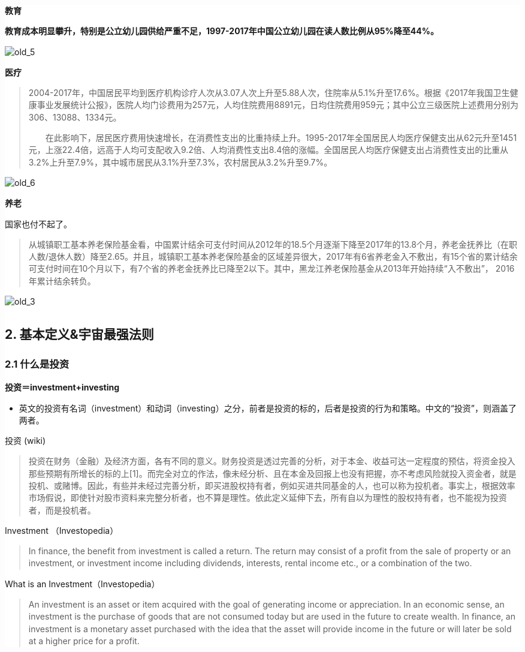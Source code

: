 
**教育**

**教育成本明显攀升，特别是公立幼儿园供给严重不足，1997-2017年中国公立幼儿园在读人数比例从95%降至44%。**

![old_5](http://n.sinaimg.cn/finance/crawl/122/w550h372/20190102/EMmR-hqzxptn3312435.jpg)



**医疗**

> 2004-2017年，中国居民平均到医疗机构诊疗人次从3.07人次上升至5.88人次，住院率从5.1%升至17.6%。根据《2017年我国卫生健康事业发展统计公报》，医院人均门诊费用为257元，人均住院费用8891元，日均住院费用959元；其中公立三级医院上述费用分别为306、13088、1334元。
>
> 　　在此影响下，居民医疗费用快速增长，在消费性支出的比重持续上升。1995-2017年全国居民人均医疗保健支出从62元升至1451元，上涨22.4倍，远高于人均可支配收入9.2倍、人均消费性支出8.4倍的涨幅。全国居民人均医疗保健支出占消费性支出的比重从3.2%上升至7.9%，其中城市居民从3.1%升至7.3%，农村居民从3.2%升至9.7%。

![old_6](http://n.sinaimg.cn/finance/crawl/121/w550h371/20190102/Pol5-hqzxptn3312475.jpg)



 **养老**

国家也付不起了。

> 从城镇职工基本养老保险基金看，中国累计结余可支付时间从2012年的18.5个月逐渐下降至2017年的13.8个月，养老金抚养比（在职人数/退休人数）降至2.65。并且，城镇职工基本养老保险基金的区域差异很大，2017年有6省养老金入不敷出，有15个省的累计结余可支付时间在10个月以下，有7个省的养老金抚养比已降至2以下。其中，黑龙江养老保险基金从2013年开始持续“入不敷出”， 2016年累计结余转负。



![old_3](http://n.sinaimg.cn/finance/crawl/122/w550h372/20190102/WfSS-hqzxptn3312470.jpg)







## 2. 基本定义&宇宙最强法则

### 2.1 什么是投资

**投资＝investment+investing**

- 英文的投资有名词（investment）和动词（investing）之分，前者是投资的标的，后者是投资的行为和策略。中文的“投资”，则涵盖了两者。

投资 (wiki)

> 投资在财务（金融）及经济方面，各有不同的意义。财务投资是透过完善的分析，对于本金、收益可达一定程度的预估，将资金投入那些预期有所增长的标的上[1]。而完全对立的作法，像未经分析、且在本金及回报上也没有把握，亦不考虑风险就投入资金者，就是投机、或赌博。因此，有些并未经过完善分析，即买进股权持有者，例如买进共同基金的人，也可以称为投机者。事实上，根据效率市场假说，即使针对股市资料来完整分析者，也不算是理性。依此定义延伸下去，所有自以为理性的股权持有者，也不能视为投资者，而是投机者。

Investment （Investopedia）

> In finance, the benefit from investment is called a return. The return may consist of a profit from the sale of property or an investment, or investment income including dividends, interests, rental income etc., or a combination of the two.

What is an Investment（Investopedia）

> An investment is an asset or item acquired with the goal of generating income or appreciation. In an economic sense, an investment is the purchase of goods that are not consumed today but are used in the future to create wealth. In finance, an investment is a monetary asset purchased with the idea that the asset will provide income in the future or will later be sold at a higher price for a profit.
